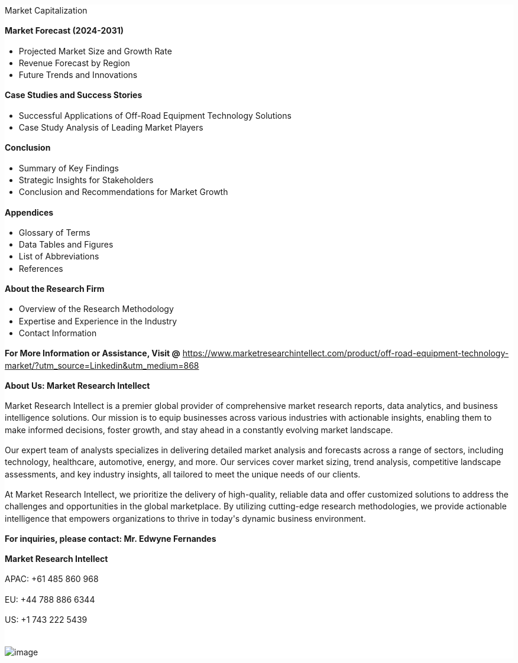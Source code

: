 Market Capitalization</li></ul><p><strong>Market Forecast (2024-2031)</strong></p><ul><li>Projected Market Size and Growth Rate</li><li>Revenue Forecast by Region</li><li>Future Trends and Innovations</li></ul><p><strong>Case Studies and Success Stories</strong></p><ul><li>Successful Applications of Off-Road Equipment Technology Solutions</li><li>Case Study Analysis of Leading Market Players</li></ul><p><strong>Conclusion</strong></p><ul><li>Summary of Key Findings</li><li>Strategic Insights for Stakeholders</li><li>Conclusion and Recommendations for Market Growth</li></ul><p><strong>Appendices</strong></p><ul><li>Glossary of Terms</li><li>Data Tables and Figures</li><li>List of Abbreviations</li><li>References</li></ul><p><strong>About the Research Firm</strong></p><ul><li>Overview of the Research Methodology</li><li>Expertise and Experience in the Industry</li><li>Contact Information</li></ul></div><div class="article-main__content" data-test-id="publishing-text-block"><p><span class="font-[700]"><strong>For More Information or Assistance, Visit @</strong>&nbsp;<a href="https://www.marketresearchintellect.com/product/off-road-equipment-technology-market/?utm_source=Linkedin&utm_medium=868">https://www.marketresearchintellect.com/product/off-road-equipment-technology-market/?utm_source=Linkedin&utm_medium=868</a></span></p><p><strong>About Us: Market Research Intellect</strong></p><p>Market Research Intellect is a premier global provider of comprehensive market research reports, data analytics, and business intelligence solutions. Our mission is to equip businesses across various industries with actionable insights, enabling them to make informed decisions, foster growth, and stay ahead in a constantly evolving market landscape.</p><p>Our expert team of analysts specializes in delivering detailed market analysis and forecasts across a range of sectors, including technology, healthcare, automotive, energy, and more. Our services cover market sizing, trend analysis, competitive landscape assessments, and key industry insights, all tailored to meet the unique needs of our clients.</p><p>At Market Research Intellect, we prioritize the delivery of high-quality, reliable data and offer customized solutions to address the challenges and opportunities in the global marketplace. By utilizing cutting-edge research methodologies, we provide actionable intelligence that empowers organizations to thrive in today's dynamic business environment.</p><p><strong>For inquiries, please contact: Mr. Edwyne Fernandes</strong></p><p><strong>Market Research Intellect</strong></p><p>APAC: +61 485 860 968</p><p>EU: +44 788 886 6344</p><p>US: +1 743 222 5439</p></div><div class="article-main__content" data-test-id="publishing-text-block">&nbsp;</div>
![image](https://github.com/user-attachments/assets/9dbc7125-7500-4f07-b5b3-e72a95ad6245)
